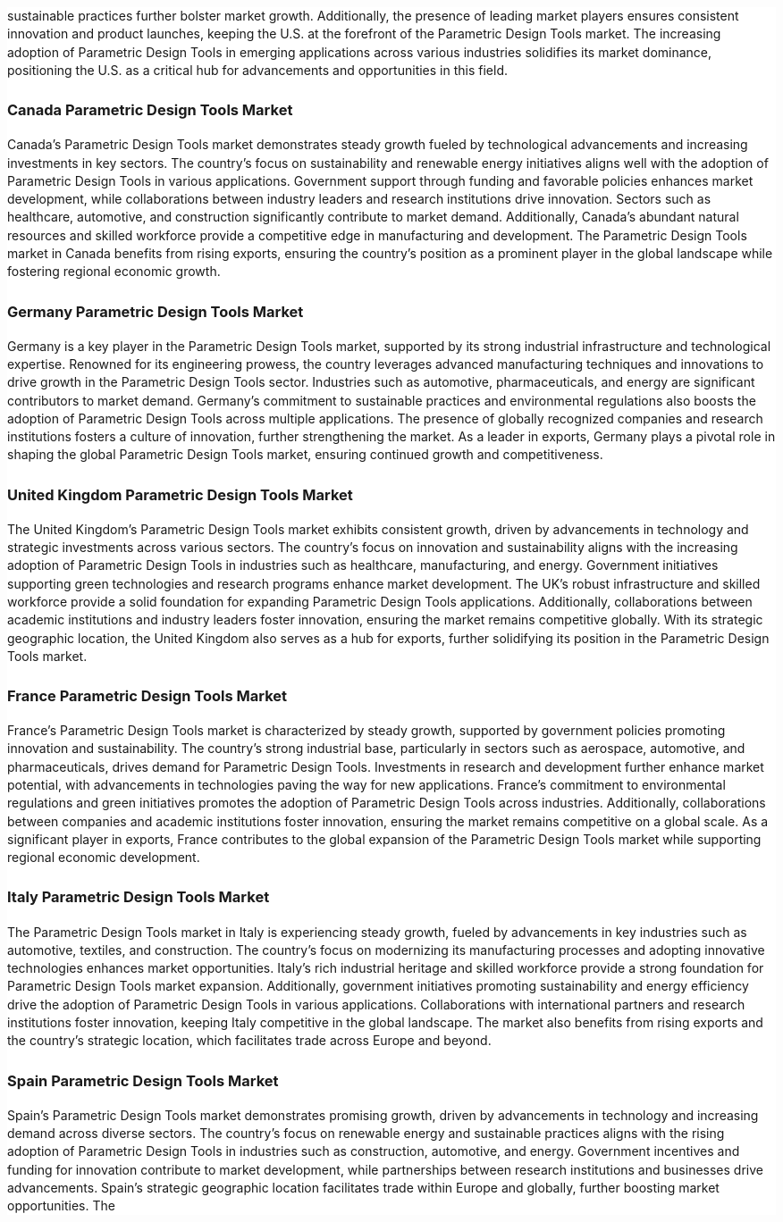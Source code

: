 sustainable practices further bolster market growth. Additionally, the presence of leading market players ensures consistent innovation and product launches, keeping the U.S. at the forefront of the Parametric Design Tools market. The increasing adoption of Parametric Design Tools in emerging applications across various industries solidifies its market dominance, positioning the U.S. as a critical hub for advancements and opportunities in this field.</p><h3>Canada Parametric Design Tools Market</h3><p>Canada&rsquo;s Parametric Design Tools market demonstrates steady growth fueled by technological advancements and increasing investments in key sectors. The country&rsquo;s focus on sustainability and renewable energy initiatives aligns well with the adoption of Parametric Design Tools in various applications. Government support through funding and favorable policies enhances market development, while collaborations between industry leaders and research institutions drive innovation. Sectors such as healthcare, automotive, and construction significantly contribute to market demand. Additionally, Canada&rsquo;s abundant natural resources and skilled workforce provide a competitive edge in manufacturing and development. The Parametric Design Tools market in Canada benefits from rising exports, ensuring the country&rsquo;s position as a prominent player in the global landscape while fostering regional economic growth.</p><h3>Germany Parametric Design Tools Market</h3><p>Germany is a key player in the Parametric Design Tools market, supported by its strong industrial infrastructure and technological expertise. Renowned for its engineering prowess, the country leverages advanced manufacturing techniques and innovations to drive growth in the Parametric Design Tools sector. Industries such as automotive, pharmaceuticals, and energy are significant contributors to market demand. Germany&rsquo;s commitment to sustainable practices and environmental regulations also boosts the adoption of Parametric Design Tools across multiple applications. The presence of globally recognized companies and research institutions fosters a culture of innovation, further strengthening the market. As a leader in exports, Germany plays a pivotal role in shaping the global Parametric Design Tools market, ensuring continued growth and competitiveness.</p><h3>United Kingdom Parametric Design Tools Market</h3><p>The United Kingdom&rsquo;s Parametric Design Tools market exhibits consistent growth, driven by advancements in technology and strategic investments across various sectors. The country&rsquo;s focus on innovation and sustainability aligns with the increasing adoption of Parametric Design Tools in industries such as healthcare, manufacturing, and energy. Government initiatives supporting green technologies and research programs enhance market development. The UK&rsquo;s robust infrastructure and skilled workforce provide a solid foundation for expanding Parametric Design Tools applications. Additionally, collaborations between academic institutions and industry leaders foster innovation, ensuring the market remains competitive globally. With its strategic geographic location, the United Kingdom also serves as a hub for exports, further solidifying its position in the Parametric Design Tools market.</p><h3>France Parametric Design Tools Market</h3><p>France&rsquo;s Parametric Design Tools market is characterized by steady growth, supported by government policies promoting innovation and sustainability. The country&rsquo;s strong industrial base, particularly in sectors such as aerospace, automotive, and pharmaceuticals, drives demand for Parametric Design Tools. Investments in research and development further enhance market potential, with advancements in technologies paving the way for new applications. France&rsquo;s commitment to environmental regulations and green initiatives promotes the adoption of Parametric Design Tools across industries. Additionally, collaborations between companies and academic institutions foster innovation, ensuring the market remains competitive on a global scale. As a significant player in exports, France contributes to the global expansion of the Parametric Design Tools market while supporting regional economic development.</p><h3>Italy Parametric Design Tools Market</h3><p>The Parametric Design Tools market in Italy is experiencing steady growth, fueled by advancements in key industries such as automotive, textiles, and construction. The country&rsquo;s focus on modernizing its manufacturing processes and adopting innovative technologies enhances market opportunities. Italy&rsquo;s rich industrial heritage and skilled workforce provide a strong foundation for Parametric Design Tools market expansion. Additionally, government initiatives promoting sustainability and energy efficiency drive the adoption of Parametric Design Tools in various applications. Collaborations with international partners and research institutions foster innovation, keeping Italy competitive in the global landscape. The market also benefits from rising exports and the country&rsquo;s strategic location, which facilitates trade across Europe and beyond.</p><h3>Spain Parametric Design Tools Market</h3><p>Spain&rsquo;s Parametric Design Tools market demonstrates promising growth, driven by advancements in technology and increasing demand across diverse sectors. The country&rsquo;s focus on renewable energy and sustainable practices aligns with the rising adoption of Parametric Design Tools in industries such as construction, automotive, and energy. Government incentives and funding for innovation contribute to market development, while partnerships between research institutions and businesses drive advancements. Spain&rsquo;s strategic geographic location facilitates trade within Europe and globally, further boosting market opportunities. The
